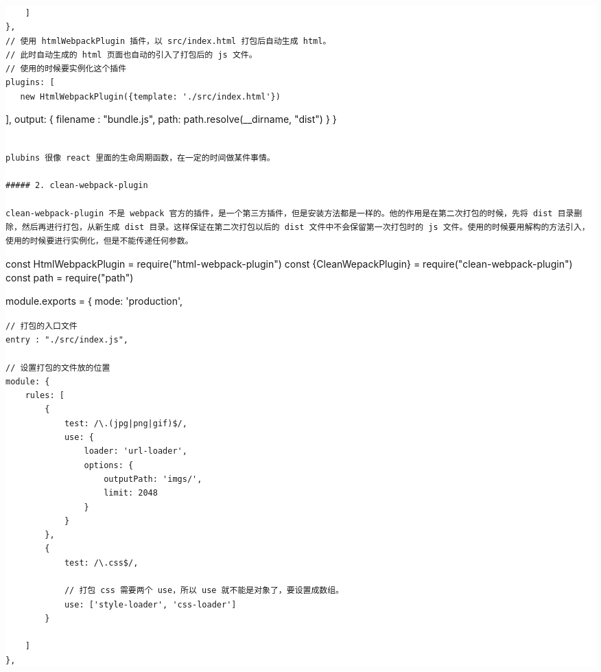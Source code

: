         ]
    },
    // 使用 htmlWebpackPlugin 插件，以 src/index.html 打包后自动生成 html。  
    // 此时自动生成的 html 页面也自动的引入了打包后的 js 文件。
    // 使用的时候要实例化这个插件
    plugins: [
       new HtmlWebpackPlugin({template: './src/index.html'})
   ],
    output: {
        filename : "bundle.js",
        path: path.resolve(__dirname, "dist")
    }
}
```

plubins 很像 react 里面的生命周期函数，在一定的时间做某件事情。

##### 2. clean-webpack-plugin

clean-webpack-plugin 不是 webpack 官方的插件，是一个第三方插件，但是安装方法都是一样的。他的作用是在第二次打包的时候，先将 dist 目录删除，然后再进行打包，从新生成 dist 目录。这样保证在第二次打包以后的 dist 文件中不会保留第一次打包时的 js 文件。使用的时候要用解构的方法引入，使用的时候要进行实例化，但是不能传递任何参数。

```
const HtmlWebpackPlugin = require("html-webpack-plugin")
const {CleanWepackPlugin} = require("clean-webpack-plugin")
const path = require("path")

module.exports = {
    mode: 'production',

    // 打包的入口文件
    entry : "./src/index.js",

    // 设置打包的文件放的位置
    module: {
        rules: [
            {
                test: /\.(jpg|png|gif)$/,
                use: {
                    loader: 'url-loader',
                    options: {
                        outputPath: 'imgs/',
                        limit: 2048
                    }
                }
            },
            {
                test: /\.css$/,

                // 打包 css 需要两个 use，所以 use 就不能是对象了，要设置成数组。
                use: ['style-loader', 'css-loader']
            }

        ]
    },
